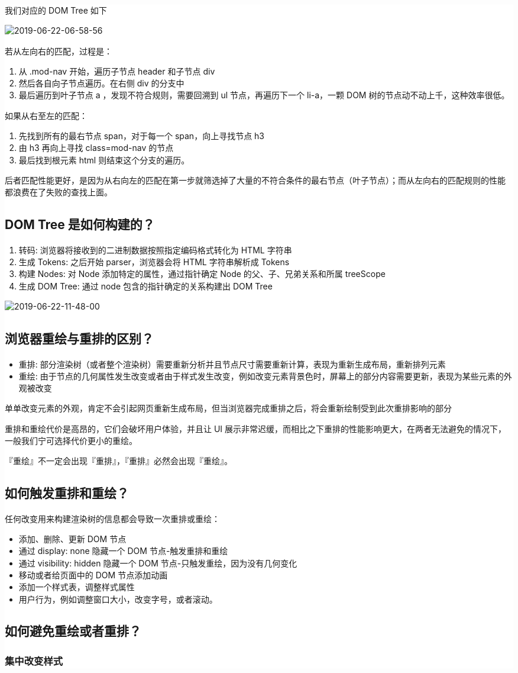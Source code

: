 我们对应的 DOM Tree 如下

![2019-06-22-06-58-56](https://xiaomuzhu-image.oss-cn-beijing.aliyuncs.com/4fe91032bd748f2509e0f0da3e56dcc1.png)

若从左向右的匹配，过程是：

1. 从 .mod-nav 开始，遍历子节点 header 和子节点 div
2. 然后各自向子节点遍历。在右侧 div 的分支中
3. 最后遍历到叶子节点 a ，发现不符合规则，需要回溯到 ul 节点，再遍历下一个 li-a，一颗 DOM 树的节点动不动上千，这种效率很低。

如果从右至左的匹配：

1. 先找到所有的最右节点 span，对于每一个 span，向上寻找节点 h3
2. 由 h3 再向上寻找 class=mod-nav 的节点
3. 最后找到根元素 html 则结束这个分支的遍历。

后者匹配性能更好，是因为从右向左的匹配在第一步就筛选掉了大量的不符合条件的最右节点（叶子节点）；而从左向右的匹配规则的性能都浪费在了失败的查找上面。

## DOM Tree 是如何构建的？

1. 转码: 浏览器将接收到的二进制数据按照指定编码格式转化为 HTML 字符串
2. 生成 Tokens: 之后开始 parser，浏览器会将 HTML 字符串解析成 Tokens
3. 构建 Nodes: 对 Node 添加特定的属性，通过指针确定 Node 的父、子、兄弟关系和所属 treeScope
4. 生成 DOM Tree: 通过 node 包含的指针确定的关系构建出 DOM
   Tree

![2019-06-22-11-48-00](https://xiaomuzhu-image.oss-cn-beijing.aliyuncs.com/6ccc9594a0dc0a616804780992d4298d.png)

## 浏览器重绘与重排的区别？

- 重排: 部分渲染树（或者整个渲染树）需要重新分析并且节点尺寸需要重新计算，表现为重新生成布局，重新排列元素
- 重绘: 由于节点的几何属性发生改变或者由于样式发生改变，例如改变元素背景色时，屏幕上的部分内容需要更新，表现为某些元素的外观被改变

单单改变元素的外观，肯定不会引起网页重新生成布局，但当浏览器完成重排之后，将会重新绘制受到此次重排影响的部分

重排和重绘代价是高昂的，它们会破坏用户体验，并且让 UI 展示非常迟缓，而相比之下重排的性能影响更大，在两者无法避免的情况下，一般我们宁可选择代价更小的重绘。

『重绘』不一定会出现『重排』，『重排』必然会出现『重绘』。

## 如何触发重排和重绘？

任何改变用来构建渲染树的信息都会导致一次重排或重绘：

- 添加、删除、更新 DOM 节点
- 通过 display: none 隐藏一个 DOM 节点-触发重排和重绘
- 通过 visibility: hidden 隐藏一个 DOM 节点-只触发重绘，因为没有几何变化
- 移动或者给页面中的 DOM 节点添加动画
- 添加一个样式表，调整样式属性
- 用户行为，例如调整窗口大小，改变字号，或者滚动。

## 如何避免重绘或者重排？

### 集中改变样式
